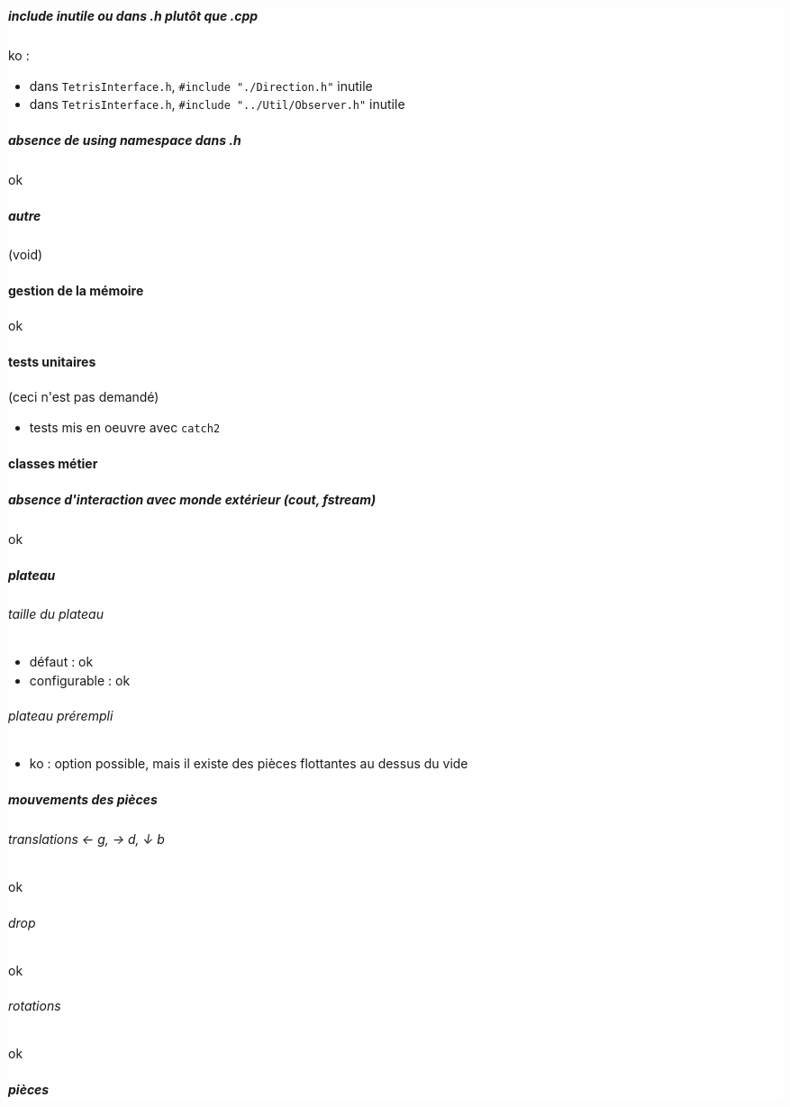 ##### include inutile ou dans .h plutôt que .cpp

ko :

+ dans `TetrisInterface.h`, `#include "./Direction.h"` inutile
+ dans `TetrisInterface.h`, `#include "../Util/Observer.h"` inutile

##### absence de using namespace dans .h

ok

##### autre

(void)

#### gestion de la mémoire

ok

#### tests unitaires

(ceci n'est pas demandé)

+ tests mis en oeuvre avec `catch2`

#### classes métier

##### absence d'interaction avec monde extérieur (cout, fstream)

ok

##### plateau

###### taille du plateau

+ défaut : ok
+ configurable : ok

###### plateau prérempli

+ ko : option possible, mais il existe des pièces flottantes au dessus du vide

##### mouvements des pièces

###### translations ← g, → d, ↓ b

ok

###### drop

ok

###### rotations

ok

##### pièces
